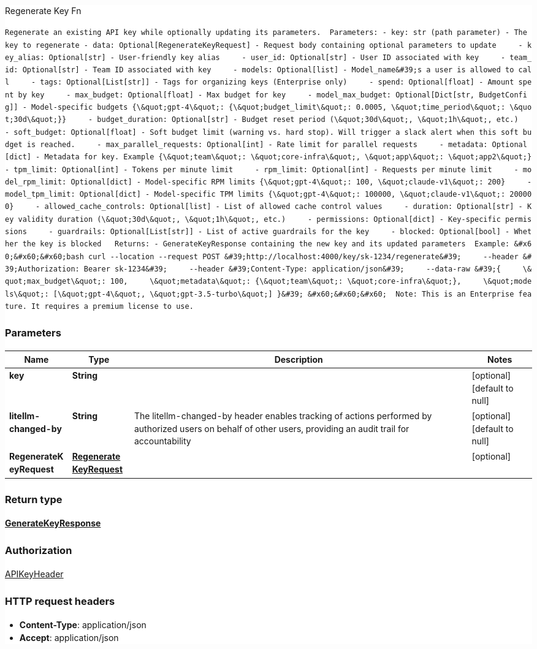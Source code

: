 Regenerate Key Fn

    Regenerate an existing API key while optionally updating its parameters.  Parameters: - key: str (path parameter) - The key to regenerate - data: Optional[RegenerateKeyRequest] - Request body containing optional parameters to update     - key_alias: Optional[str] - User-friendly key alias     - user_id: Optional[str] - User ID associated with key     - team_id: Optional[str] - Team ID associated with key     - models: Optional[list] - Model_name&#39;s a user is allowed to call     - tags: Optional[List[str]] - Tags for organizing keys (Enterprise only)     - spend: Optional[float] - Amount spent by key     - max_budget: Optional[float] - Max budget for key     - model_max_budget: Optional[Dict[str, BudgetConfig]] - Model-specific budgets {\&quot;gpt-4\&quot;: {\&quot;budget_limit\&quot;: 0.0005, \&quot;time_period\&quot;: \&quot;30d\&quot;}}     - budget_duration: Optional[str] - Budget reset period (\&quot;30d\&quot;, \&quot;1h\&quot;, etc.)     - soft_budget: Optional[float] - Soft budget limit (warning vs. hard stop). Will trigger a slack alert when this soft budget is reached.     - max_parallel_requests: Optional[int] - Rate limit for parallel requests     - metadata: Optional[dict] - Metadata for key. Example {\&quot;team\&quot;: \&quot;core-infra\&quot;, \&quot;app\&quot;: \&quot;app2\&quot;}     - tpm_limit: Optional[int] - Tokens per minute limit     - rpm_limit: Optional[int] - Requests per minute limit     - model_rpm_limit: Optional[dict] - Model-specific RPM limits {\&quot;gpt-4\&quot;: 100, \&quot;claude-v1\&quot;: 200}     - model_tpm_limit: Optional[dict] - Model-specific TPM limits {\&quot;gpt-4\&quot;: 100000, \&quot;claude-v1\&quot;: 200000}     - allowed_cache_controls: Optional[list] - List of allowed cache control values     - duration: Optional[str] - Key validity duration (\&quot;30d\&quot;, \&quot;1h\&quot;, etc.)     - permissions: Optional[dict] - Key-specific permissions     - guardrails: Optional[List[str]] - List of active guardrails for the key     - blocked: Optional[bool] - Whether the key is blocked   Returns: - GenerateKeyResponse containing the new key and its updated parameters  Example: &#x60;&#x60;&#x60;bash curl --location --request POST &#39;http://localhost:4000/key/sk-1234/regenerate&#39;     --header &#39;Authorization: Bearer sk-1234&#39;     --header &#39;Content-Type: application/json&#39;     --data-raw &#39;{     \&quot;max_budget\&quot;: 100,     \&quot;metadata\&quot;: {\&quot;team\&quot;: \&quot;core-infra\&quot;},     \&quot;models\&quot;: [\&quot;gpt-4\&quot;, \&quot;gpt-3.5-turbo\&quot;] }&#39; &#x60;&#x60;&#x60;  Note: This is an Enterprise feature. It requires a premium license to use.

### Parameters

|Name | Type | Description  | Notes |
|------------- | ------------- | ------------- | -------------|
| **key** | **String**|  | [optional] [default to null] |
| **litellm-changed-by** | **String**| The litellm-changed-by header enables tracking of actions performed by authorized users on behalf of other users, providing an audit trail for accountability | [optional] [default to null] |
| **RegenerateKeyRequest** | [**RegenerateKeyRequest**](../Models/RegenerateKeyRequest.md)|  | [optional] |

### Return type

[**GenerateKeyResponse**](../Models/GenerateKeyResponse.md)

### Authorization

[APIKeyHeader](../README.md#APIKeyHeader)

### HTTP request headers

- **Content-Type**: application/json
- **Accept**: application/json
